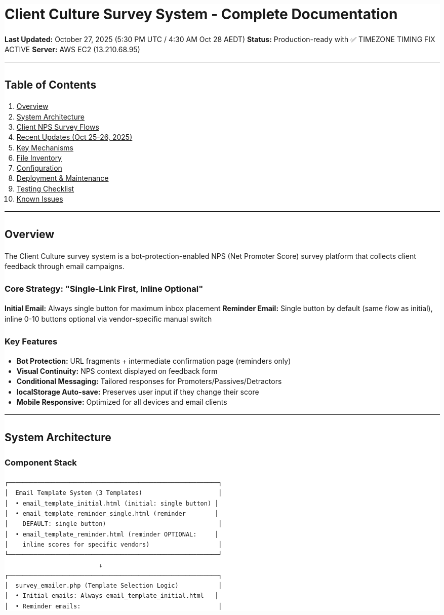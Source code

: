 # Client Culture Survey System - Complete Documentation

**Last Updated:** October 27, 2025 (5:30 PM UTC / 4:30 AM Oct 28 AEDT)
**Status:** Production-ready with ✅ TIMEZONE TIMING FIX ACTIVE
**Server:** AWS EC2 (13.210.68.95)

---

## Table of Contents

1. [Overview](#overview)
2. [System Architecture](#system-architecture)
3. [Client NPS Survey Flows](#client-nps-survey-flows)
4. [Recent Updates (Oct 25-26, 2025)](#recent-updates-oct-25-26-2025)
5. [Key Mechanisms](#key-mechanisms)
6. [File Inventory](#file-inventory)
7. [Configuration](#configuration)
8. [Deployment & Maintenance](#deployment--maintenance)
9. [Testing Checklist](#testing-checklist)
10. [Known Issues](#known-issues)

---

## Overview

The Client Culture survey system is a bot-protection-enabled NPS (Net Promoter Score) survey platform that collects client feedback through email campaigns.

### Core Strategy: "Single-Link First, Inline Optional"

**Initial Email:** Always single button for maximum inbox placement
**Reminder Email:** Single button by default (same flow as initial), inline 0-10 buttons optional via vendor-specific manual switch

### Key Features

- **Bot Protection:** URL fragments + intermediate confirmation page (reminders only)
- **Visual Continuity:** NPS context displayed on feedback form
- **Conditional Messaging:** Tailored responses for Promoters/Passives/Detractors
- **localStorage Auto-save:** Preserves user input if they change their score
- **Mobile Responsive:** Optimized for all devices and email clients

---

## System Architecture

### Component Stack


```
┌──────────────────────────────────────────────────────────┐
│  Email Template System (3 Templates)                     │
│  • email_template_initial.html (initial: single button) │
│  • email_template_reminder_single.html (reminder        │
│    DEFAULT: single button)                               │
│  • email_template_reminder.html (reminder OPTIONAL:     │
│    inline scores for specific vendors)                   │
└──────────────────────────────────────────────────────────┘
                          ↓
┌──────────────────────────────────────────────────────────┐
│  survey_emailer.php (Template Selection Logic)           │
│  • Initial emails: Always email_template_initial.html   │
│  • Reminder emails:                                      │
```